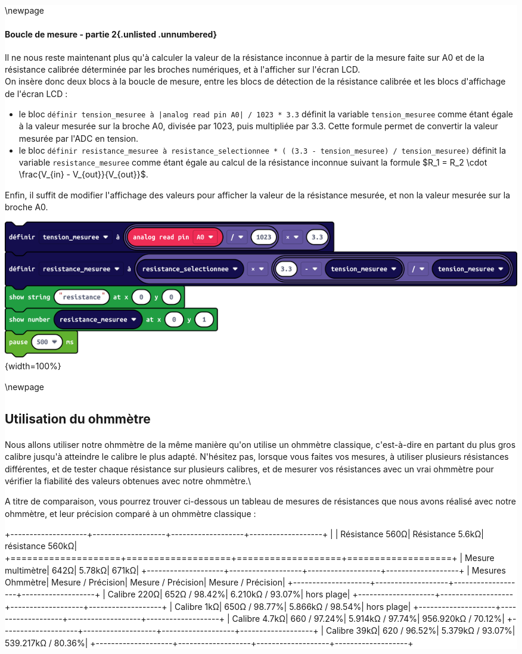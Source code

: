 \newpage

#### Boucle de mesure - partie 2{.unlisted .unnumbered}

Il ne nous reste maintenant plus qu'à calculer la valeur de la résistance inconnue à partir de la mesure faite sur A0 et de la résistance calibrée déterminée par les broches numériques, et à l'afficher sur l'écran LCD.\
On insère donc deux blocs à la boucle de mesure, entre les blocs de détection de la résistance calibrée et les blocs d'affichage de l'écran LCD : 

- le bloc `définir tension_mesuree à |analog read pin A0| / 1023 * 3.3` définit la variable `tension_mesuree` comme étant égale à la valeur mesurée sur la broche A0, divisée par 1023, puis multipliée par 3.3. Cette formule permet de convertir la valeur mesurée par l'ADC en tension.
- le bloc `définir resistance_mesuree à resistance_selectionnee * ( (3.3 - tension_mesuree) / tension_mesuree)` définit la variable `resistance_mesuree` comme étant égale au calcul de la résistance inconnue suivant la formule $R_1 = R_2 \cdot \frac{V_{in} - V_{out}}{V_{out}}$.

Enfin, il suffit de modifier l'affichage des valeurs pour afficher la valeur de la résistance mesurée, et non la valeur mesurée sur la broche A0.

![Blocs de calcul et d'affichage de la résistance](images/png/ohmmetre_programme_makecode_partie_3.png){width=100%}

\newpage

## Utilisation du ohmmètre

Nous allons utiliser notre ohmmètre de la même manière qu'on utilise un ohmmètre classique, c'est-à-dire en partant du plus gros calibre jusqu'à atteindre le calibre le plus adapté. 
N'hésitez pas, lorsque vous faites vos mesures, à utiliser plusieurs résistances différentes, et de tester chaque résistance sur plusieurs calibres, et de mesurer vos résistances avec un vrai ohmmètre pour vérifier la fiabilité des valeurs obtenues avec notre ohmmètre.\

A titre de comparaison, vous pourrez trouver ci-dessous un tableau de mesures de résistances que nous avons réalisé avec notre ohmmètre, et leur précision comparé à un ohmmètre classique :

+--------------------+-------------------+-------------------+-------------------+
|                    |    Résistance 560Ω|   Résistance 5.6kΩ|   résistance 560kΩ|
+====================+===================+===================+===================+
|   Mesure multimètre|               642Ω|             5.78kΩ|              671kΩ|
+--------------------+-------------------+-------------------+-------------------+
|    Mesures Ohmmètre| Mesure / Précision| Mesure / Précision| Mesure / Précision|
+--------------------+-------------------+-------------------+-------------------+
|        Calibre 220Ω|      652Ω / 98.42%|   6.210kΩ / 93.07%|         hors plage|
+--------------------+-------------------+-------------------+-------------------+
|         Calibre 1kΩ|      650Ω / 98.77%|   5.866kΩ / 98.54%|         hors plage|
+--------------------+-------------------+-------------------+-------------------+
|       Calibre 4.7kΩ|       660 / 97.24%|   5.914kΩ / 97.74%| 956.920kΩ / 70.12%|
+--------------------+-------------------+-------------------+-------------------+
|        Calibre 39kΩ|       620 / 96.52%|   5.379kΩ / 93.07%| 539.217kΩ / 80.36%|
+--------------------+-------------------+-------------------+-------------------+